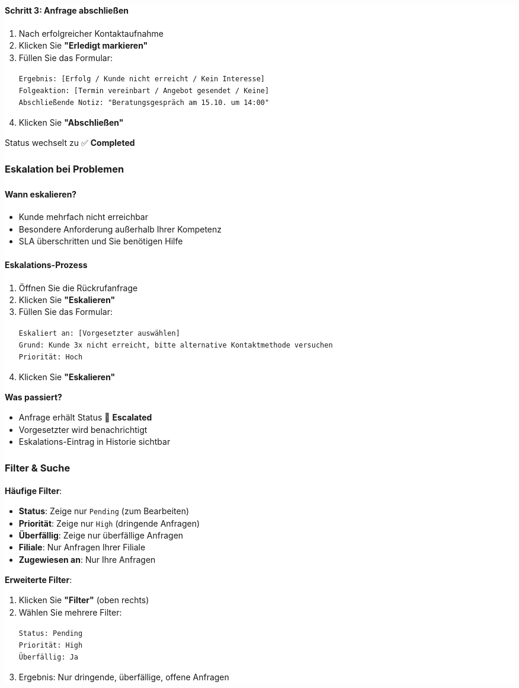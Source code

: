 #### Schritt 3: Anfrage abschließen
1. Nach erfolgreicher Kontaktaufnahme
2. Klicken Sie **"Erledigt markieren"**
3. Füllen Sie das Formular:
   ```
   Ergebnis: [Erfolg / Kunde nicht erreicht / Kein Interesse]
   Folgeaktion: [Termin vereinbart / Angebot gesendet / Keine]
   Abschließende Notiz: "Beratungsgespräch am 15.10. um 14:00"
   ```
4. Klicken Sie **"Abschließen"**

Status wechselt zu ✅ **Completed**

### Eskalation bei Problemen

#### Wann eskalieren?
- Kunde mehrfach nicht erreichbar
- Besondere Anforderung außerhalb Ihrer Kompetenz
- SLA überschritten und Sie benötigen Hilfe

#### Eskalations-Prozess
1. Öffnen Sie die Rückrufanfrage
2. Klicken Sie **"Eskalieren"**
3. Füllen Sie das Formular:
   ```
   Eskaliert an: [Vorgesetzter auswählen]
   Grund: Kunde 3x nicht erreicht, bitte alternative Kontaktmethode versuchen
   Priorität: Hoch
   ```
4. Klicken Sie **"Eskalieren"**

**Was passiert?**
- Anfrage erhält Status 🔴 **Escalated**
- Vorgesetzter wird benachrichtigt
- Eskalations-Eintrag in Historie sichtbar

### Filter & Suche

**Häufige Filter**:
- **Status**: Zeige nur `Pending` (zum Bearbeiten)
- **Priorität**: Zeige nur `High` (dringende Anfragen)
- **Überfällig**: Zeige nur überfällige Anfragen
- **Filiale**: Nur Anfragen Ihrer Filiale
- **Zugewiesen an**: Nur Ihre Anfragen

**Erweiterte Filter**:
1. Klicken Sie **"Filter"** (oben rechts)
2. Wählen Sie mehrere Filter:
   ```
   Status: Pending
   Priorität: High
   Überfällig: Ja
   ```
3. Ergebnis: Nur dringende, überfällige, offene Anfragen
